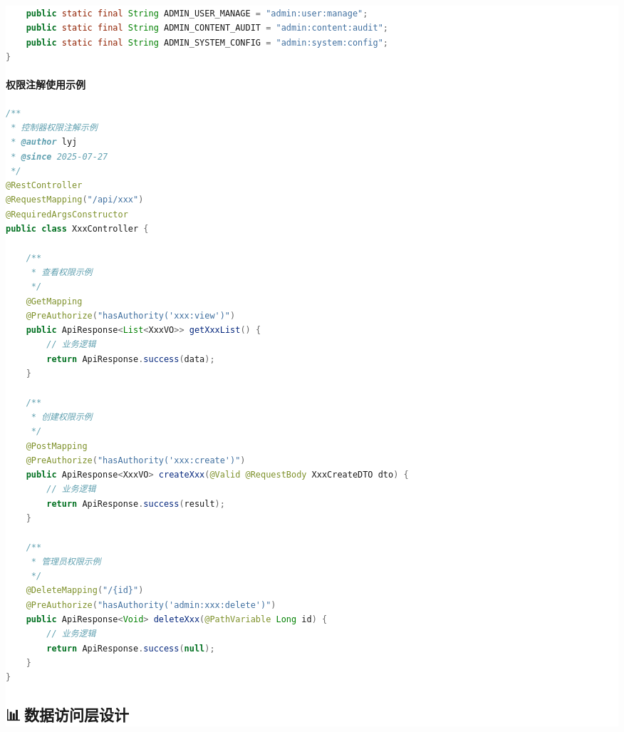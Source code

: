 ```java
    public static final String ADMIN_USER_MANAGE = "admin:user:manage";
    public static final String ADMIN_CONTENT_AUDIT = "admin:content:audit";
    public static final String ADMIN_SYSTEM_CONFIG = "admin:system:config";
}
```

#### 权限注解使用示例
```java
/**
 * 控制器权限注解示例
 * @author lyj
 * @since 2025-07-27
 */
@RestController
@RequestMapping("/api/xxx")
@RequiredArgsConstructor
public class XxxController {

    /**
     * 查看权限示例
     */
    @GetMapping
    @PreAuthorize("hasAuthority('xxx:view')")
    public ApiResponse<List<XxxVO>> getXxxList() {
        // 业务逻辑
        return ApiResponse.success(data);
    }

    /**
     * 创建权限示例
     */
    @PostMapping
    @PreAuthorize("hasAuthority('xxx:create')")
    public ApiResponse<XxxVO> createXxx(@Valid @RequestBody XxxCreateDTO dto) {
        // 业务逻辑
        return ApiResponse.success(result);
    }

    /**
     * 管理员权限示例
     */
    @DeleteMapping("/{id}")
    @PreAuthorize("hasAuthority('admin:xxx:delete')")
    public ApiResponse<Void> deleteXxx(@PathVariable Long id) {
        // 业务逻辑
        return ApiResponse.success(null);
    }
}
```

## 📊 数据访问层设计
